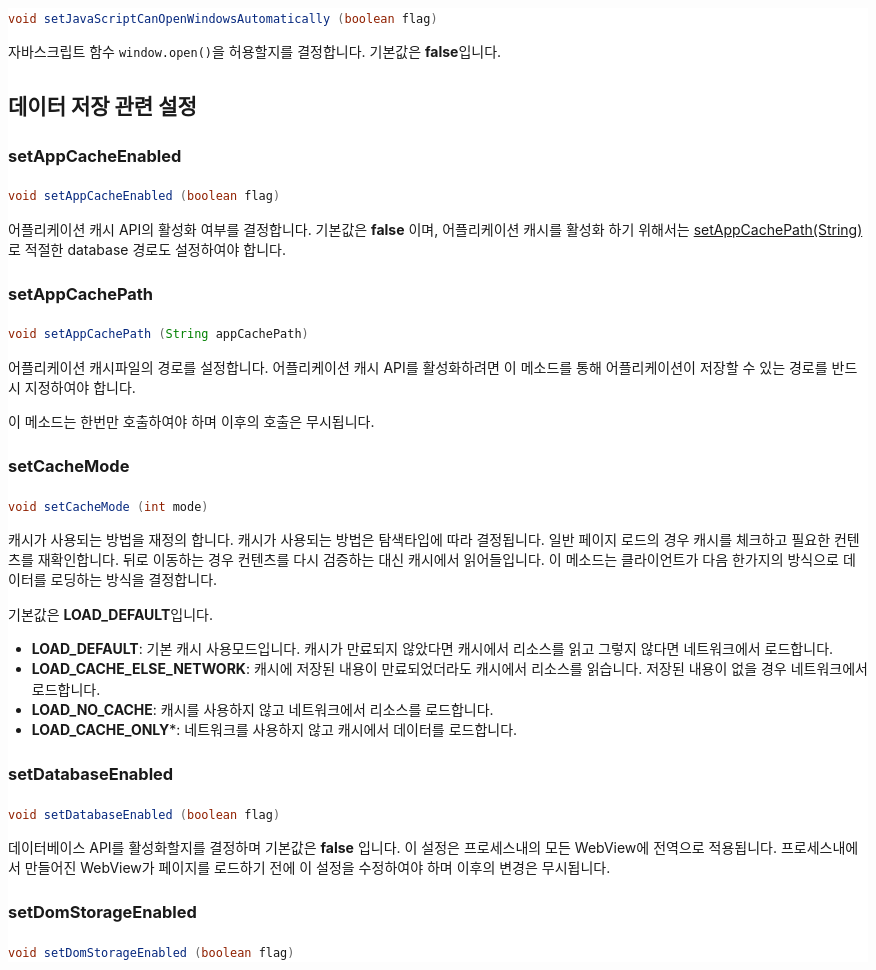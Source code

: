 ```java
void setJavaScriptCanOpenWindowsAutomatically (boolean flag)
```

자바스크립트 함수 `window.open()`을 허용할지를 결정합니다. 기본값은 **false**입니다.

## 데이터 저장 관련 설정

### setAppCacheEnabled

```java
void setAppCacheEnabled (boolean flag)
```

어플리케이션 캐시 API의 활성화 여부를 결정합니다. 기본값은 **false** 이며, 어플리케이션 캐시를 활성화 하기 위해서는 [setAppCachePath(String)](#데이터-저장-관련-설정_setappcachepath) 로 적절한 database 경로도 설정하여야 합니다.

### setAppCachePath

```java
void setAppCachePath (String appCachePath)
```

어플리케이션 캐시파일의 경로를 설정합니다. 어플리케이션 캐시 API를 활성화하려면 이 메소드를 통해 어플리케이션이 저장할 수 있는 경로를 반드시 지정하여야 합니다.

이 메소드는 한번만 호출하여야 하며 이후의 호출은 무시됩니다.

### setCacheMode

```java
void setCacheMode (int mode)
```

캐시가 사용되는 방법을 재정의 합니다. 캐시가 사용되는 방법은 탐색타입에 따라 결정됩니다. 일반 페이지 로드의 경우 캐시를 체크하고 필요한 컨텐츠를 재확인합니다. 뒤로 이동하는 경우 컨텐츠를 다시 검증하는 대신 캐시에서 읽어들입니다. 이 메소드는 클라이언트가 다음 한가지의 방식으로 데이터를 로딩하는 방식을 결정합니다.

기본값은 **LOAD_DEFAULT**입니다.

* **LOAD_DEFAULT**: 기본 캐시 사용모드입니다. 캐시가 만료되지 않았다면 캐시에서 리소스를 읽고 그렇지 않다면 네트워크에서 로드합니다.
* **LOAD_CACHE_ELSE_NETWORK**: 캐시에 저장된 내용이 만료되었더라도 캐시에서 리소스를 읽습니다. 저장된 내용이 없을 경우 네트워크에서 로드합니다.
* **LOAD_NO_CACHE**: 캐시를 사용하지 않고 네트워크에서 리소스를 로드합니다.
* **LOAD_CACHE_ONLY***: 네트워크를 사용하지 않고 캐시에서 데이터를 로드합니다.

### setDatabaseEnabled

```java
void setDatabaseEnabled (boolean flag)
```

데이터베이스 API를 활성화할지를 결정하며 기본값은 **false** 입니다. 이 설정은 프로세스내의 모든 WebView에 전역으로 적용됩니다. 프로세스내에서 만들어진 WebView가 페이지를 로드하기 전에 이 설정을 수정하여야 하며 이후의 변경은 무시됩니다.

### setDomStorageEnabled

```java
void setDomStorageEnabled (boolean flag)
```

